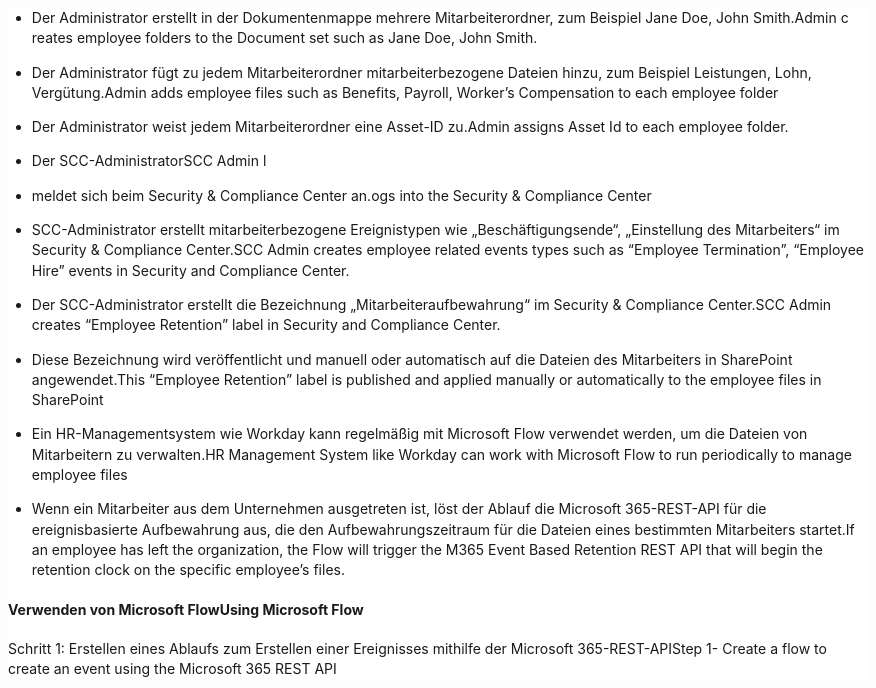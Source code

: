   - <span data-ttu-id="2c9c1-196">Der Administrator erstellt in der Dokumentenmappe mehrere Mitarbeiterordner, zum Beispiel Jane Doe, John Smith.</span><span class="sxs-lookup"><span data-stu-id="2c9c1-196">Admin c reates employee folders to the Document set such as Jane Doe, John Smith.</span></span>

  - <span data-ttu-id="2c9c1-197">Der Administrator fügt zu jedem Mitarbeiterordner mitarbeiterbezogene Dateien hinzu, zum Beispiel Leistungen, Lohn, Vergütung.</span><span class="sxs-lookup"><span data-stu-id="2c9c1-197">Admin adds employee files such as Benefits, Payroll, Worker’s Compensation to each employee folder</span></span>

  - <span data-ttu-id="2c9c1-198">Der Administrator weist jedem Mitarbeiterordner eine Asset-ID zu.</span><span class="sxs-lookup"><span data-stu-id="2c9c1-198">Admin assigns Asset Id to each employee folder.</span></span> 

  - <span data-ttu-id="2c9c1-199">Der SCC-Administrator</span><span class="sxs-lookup"><span data-stu-id="2c9c1-199">SCC Admin l</span></span>

  - <span data-ttu-id="2c9c1-200">meldet sich beim Security & Compliance Center an.</span><span class="sxs-lookup"><span data-stu-id="2c9c1-200">ogs into the Security & Compliance Center</span></span>

  - <span data-ttu-id="2c9c1-201">SCC-Administrator erstellt mitarbeiterbezogene Ereignistypen wie „Beschäftigungsende“, „Einstellung des Mitarbeiters“ im Security & Compliance Center.</span><span class="sxs-lookup"><span data-stu-id="2c9c1-201">SCC Admin creates employee related events types such as “Employee Termination”, “Employee Hire” events in Security and Compliance Center.</span></span>

  - <span data-ttu-id="2c9c1-202">Der SCC-Administrator erstellt die Bezeichnung „Mitarbeiteraufbewahrung“ im Security & Compliance Center.</span><span class="sxs-lookup"><span data-stu-id="2c9c1-202">SCC Admin creates “Employee Retention” label in Security and Compliance Center.</span></span>

  - <span data-ttu-id="2c9c1-203">Diese Bezeichnung wird veröffentlicht und manuell oder automatisch auf die Dateien des Mitarbeiters in SharePoint angewendet.</span><span class="sxs-lookup"><span data-stu-id="2c9c1-203">This “Employee Retention” label is published and applied manually or automatically to the employee files in SharePoint</span></span>

  - <span data-ttu-id="2c9c1-204">Ein HR-Managementsystem wie Workday kann regelmäßig mit Microsoft Flow verwendet werden, um die Dateien von Mitarbeitern zu verwalten.</span><span class="sxs-lookup"><span data-stu-id="2c9c1-204">HR Management System like Workday can work with Microsoft Flow to run periodically to manage employee files</span></span>

  - <span data-ttu-id="2c9c1-205">Wenn ein Mitarbeiter aus dem Unternehmen ausgetreten ist, löst der Ablauf die Microsoft 365-REST-API für die ereignisbasierte Aufbewahrung aus, die den Aufbewahrungszeitraum für die Dateien eines bestimmten Mitarbeiters startet.</span><span class="sxs-lookup"><span data-stu-id="2c9c1-205">If an employee has left the organization, the Flow will trigger the M365 Event Based Retention REST API that will begin the retention clock on the specific employee’s files.</span></span>

#### <a name="using-microsoft-flow"></a><span data-ttu-id="2c9c1-206">Verwenden von Microsoft Flow</span><span class="sxs-lookup"><span data-stu-id="2c9c1-206">Using Microsoft Flow</span></span>

<span data-ttu-id="2c9c1-207">Schritt 1: Erstellen eines Ablaufs zum Erstellen einer Ereignisses mithilfe der Microsoft 365-REST-API</span><span class="sxs-lookup"><span data-stu-id="2c9c1-207">Step 1- Create a flow to create an event using the Microsoft 365 REST API</span></span>
